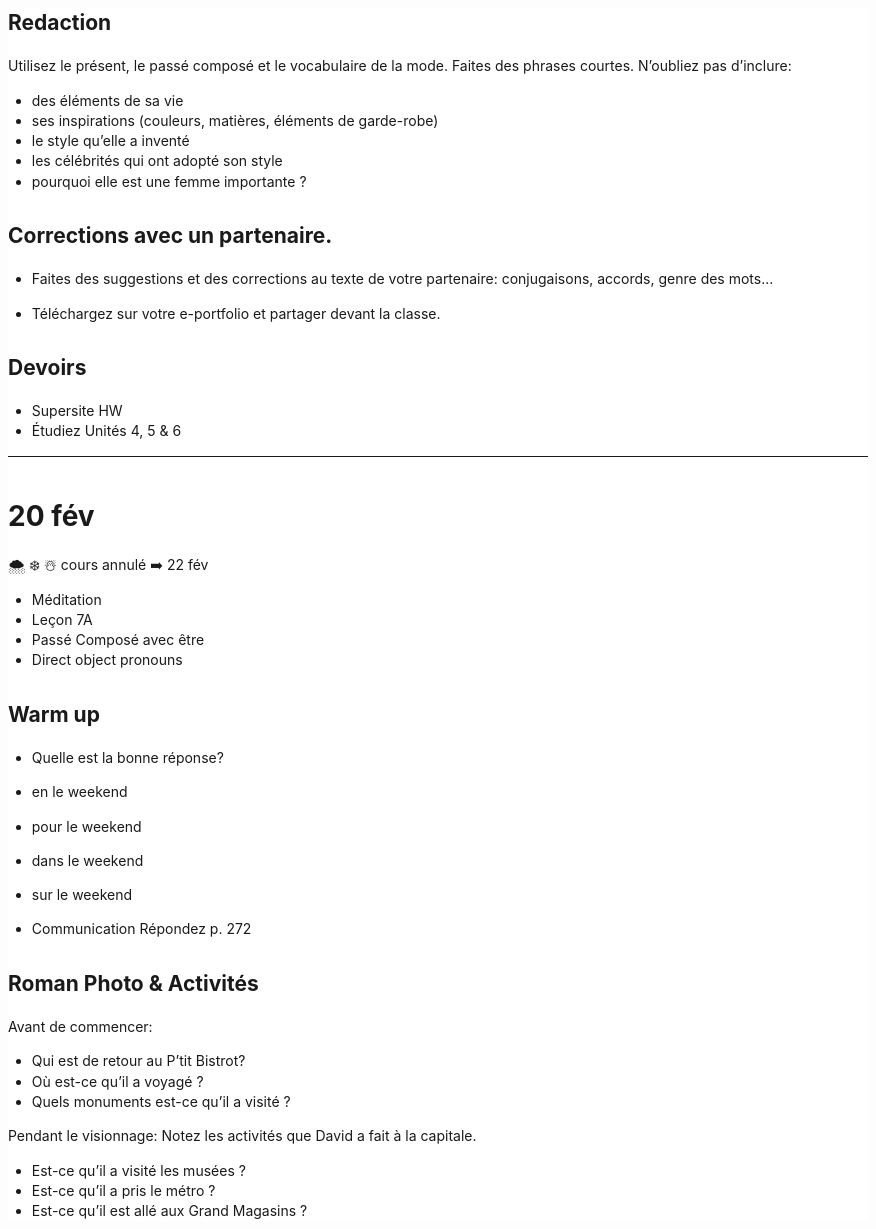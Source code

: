 ## Redaction

Utilisez le présent, le passé composé et le vocabulaire de la mode. Faites des phrases courtes. N’oubliez pas d’inclure: 
- des éléments de sa vie  
- ses inspirations (couleurs, matières, éléments de garde-robe)  
- le style qu’elle a inventé 
- les célébrités qui ont adopté son style 
- pourquoi elle est une femme importante ?  
 
  
## Corrections avec un partenaire. 

- Faites des suggestions et des corrections au texte de votre partenaire: conjugaisons, accords, genre des mots...

- Téléchargez sur votre e-portfolio et partager devant la classe.  

  
## Devoirs
- Supersite HW 
- Étudiez Unités 4, 5 & 6  

- - -   

# 20 fév 
🌨 ❄️ ☃️ cours annulé ➡️ 22 fév

- Méditation  
- Leçon 7A  
- Passé Composé avec être 
- Direct object pronouns  

## Warm up 
- Quelle est la bonne réponse?
 - en le weekend
 - pour le weekend
 - dans le weekend
 - sur le weekend

- Communication Répondez p. 272    

## Roman Photo & Activités 

Avant de commencer: 
- Qui est de retour au P’tit Bistrot?   
- Où est-ce qu’il a voyagé ?   
- Quels monuments est-ce qu’il a visité ?   

Pendant le visionnage: 
Notez les activités que David a fait à la capitale. 
- Est-ce qu’il a visité les musées ?    
- Est-ce qu’il a pris le métro ?
- Est-ce qu’il est allé aux Grand Magasins ?   
